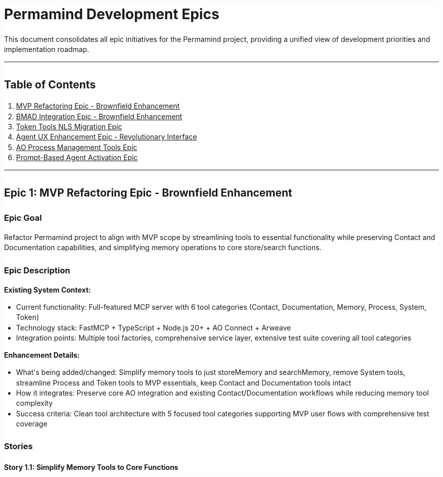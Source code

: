 # Permamind Development Epics

This document consolidates all epic initiatives for the Permamind project, providing a unified view of development priorities and implementation roadmap.

---

## Table of Contents

1. [MVP Refactoring Epic - Brownfield Enhancement](#mvp-refactoring-epic---brownfield-enhancement)
2. [BMAD Integration Epic - Brownfield Enhancement](#bmad-integration-epic---brownfield-enhancement)
3. [Token Tools NLS Migration Epic](#token-tools-nls-migration-epic)
4. [Agent UX Enhancement Epic - Revolutionary Interface](#agent-ux-enhancement-epic---revolutionary-interface)
5. [AO Process Management Tools Epic](#ao-process-management-tools-epic)
6. [Prompt-Based Agent Activation Epic](#prompt-based-agent-activation-epic)

---

## Epic 1: MVP Refactoring Epic - Brownfield Enhancement

### Epic Goal

Refactor Permamind project to align with MVP scope by streamlining tools to essential functionality while preserving Contact and Documentation capabilities, and simplifying memory operations to core store/search functions.

### Epic Description

**Existing System Context:**

- Current functionality: Full-featured MCP server with 6 tool categories (Contact, Documentation, Memory, Process, System, Token)
- Technology stack: FastMCP + TypeScript + Node.js 20+ + AO Connect + Arweave
- Integration points: Multiple tool factories, comprehensive service layer, extensive test suite covering all tool categories

**Enhancement Details:**

- What's being added/changed: Simplify memory tools to just storeMemory and searchMemory, remove System tools, streamline Process and Token tools to MVP essentials, keep Contact and Documentation tools intact
- How it integrates: Preserve core AO integration and existing Contact/Documentation workflows while reducing memory tool complexity
- Success criteria: Clean tool architecture with 5 focused tool categories supporting MVP user flows with comprehensive test coverage

### Stories

#### Story 1.1: Simplify Memory Tools to Core Functions
